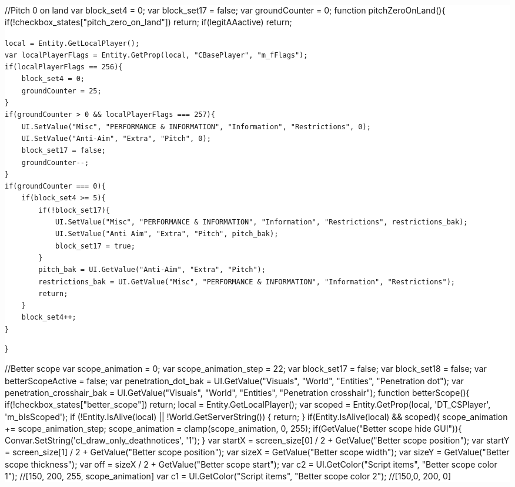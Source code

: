 //Pitch 0 on land
var block_set4 = 0;
var block_set17 = false;
var groundCounter = 0;
function pitchZeroOnLand(){
	if(!checkbox_states["pitch_zero_on_land"]) return;
	if(legitAAactive) return;

    local = Entity.GetLocalPlayer();
    var localPlayerFlags = Entity.GetProp(local, "CBasePlayer", "m_fFlags");
    if(localPlayerFlags == 256){
    	block_set4 = 0;
    	groundCounter = 25;
    }
	if(groundCounter > 0 && localPlayerFlags === 257){
		UI.SetValue("Misc", "PERFORMANCE & INFORMATION", "Information", "Restrictions", 0);
        UI.SetValue("Anti-Aim", "Extra", "Pitch", 0);
        block_set17 = false;
        groundCounter--;
    }
    if(groundCounter === 0){
    	if(block_set4 >= 5){
    		if(!block_set17){
    			UI.SetValue("Misc", "PERFORMANCE & INFORMATION", "Information", "Restrictions", restrictions_bak);
        		UI.SetValue("Anti Aim", "Extra", "Pitch", pitch_bak);
    			block_set17 = true;
    		}
    		pitch_bak = UI.GetValue("Anti-Aim", "Extra", "Pitch");
			restrictions_bak = UI.GetValue("Misc", "PERFORMANCE & INFORMATION", "Information", "Restrictions");
			return;
    	}
        block_set4++;
    }
}

//Better scope
var scope_animation = 0;
var scope_animation_step = 22;
var block_set17 = false;
var block_set18 = false;
var betterScopeActive = false;
var penetration_dot_bak = UI.GetValue("Visuals", "World", "Entities", "Penetration dot");
var penetration_crosshair_bak = UI.GetValue("Visuals", "World", "Entities", "Penetration crosshair");
function betterScope(){
	if(!checkbox_states["better_scope"]) return;
	local = Entity.GetLocalPlayer();
	var scoped = Entity.GetProp(local, 'DT_CSPlayer', 'm_bIsScoped');
	if (!Entity.IsAlive(local) || !World.GetServerString()) {
        return;
    }
	if(Entity.IsAlive(local) && scoped){
		scope_animation += scope_animation_step;
		scope_animation = clamp(scope_animation, 0, 255);
		if(GetValue("Better scope hide GUI")){
			Convar.SetString('cl_draw_only_deathnotices', '1');
		}
		var startX = screen_size[0] / 2 + GetValue("Better scope position");
		var startY = screen_size[1] / 2 + GetValue("Better scope position");
		var sizeX = GetValue("Better scope width");
    	var sizeY = GetValue("Better scope thickness");
    	var off = sizeX / 2 + GetValue("Better scope start");
    	var c2 = UI.GetColor("Script items", "Better scope color 1"); //[150, 200, 255, scope_animation]
    	var c1 = UI.GetColor("Script items", "Better scope color 2"); //[150,0, 200, 0]